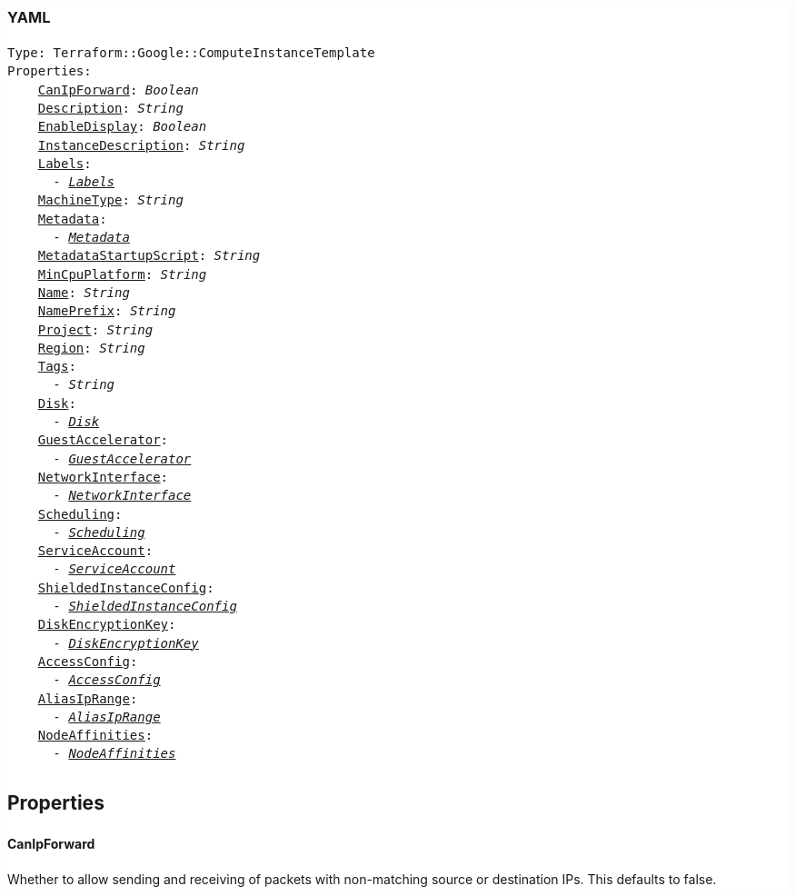 ### YAML

<pre>
Type: Terraform::Google::ComputeInstanceTemplate
Properties:
    <a href="#canipforward" title="CanIpForward">CanIpForward</a>: <i>Boolean</i>
    <a href="#description" title="Description">Description</a>: <i>String</i>
    <a href="#enabledisplay" title="EnableDisplay">EnableDisplay</a>: <i>Boolean</i>
    <a href="#instancedescription" title="InstanceDescription">InstanceDescription</a>: <i>String</i>
    <a href="#labels" title="Labels">Labels</a>: <i>
      - <a href="labels.md">Labels</a></i>
    <a href="#machinetype" title="MachineType">MachineType</a>: <i>String</i>
    <a href="#metadata" title="Metadata">Metadata</a>: <i>
      - <a href="metadata.md">Metadata</a></i>
    <a href="#metadatastartupscript" title="MetadataStartupScript">MetadataStartupScript</a>: <i>String</i>
    <a href="#mincpuplatform" title="MinCpuPlatform">MinCpuPlatform</a>: <i>String</i>
    <a href="#name" title="Name">Name</a>: <i>String</i>
    <a href="#nameprefix" title="NamePrefix">NamePrefix</a>: <i>String</i>
    <a href="#project" title="Project">Project</a>: <i>String</i>
    <a href="#region" title="Region">Region</a>: <i>String</i>
    <a href="#tags" title="Tags">Tags</a>: <i>
      - String</i>
    <a href="#disk" title="Disk">Disk</a>: <i>
      - <a href="disk.md">Disk</a></i>
    <a href="#guestaccelerator" title="GuestAccelerator">GuestAccelerator</a>: <i>
      - <a href="guestaccelerator.md">GuestAccelerator</a></i>
    <a href="#networkinterface" title="NetworkInterface">NetworkInterface</a>: <i>
      - <a href="networkinterface.md">NetworkInterface</a></i>
    <a href="#scheduling" title="Scheduling">Scheduling</a>: <i>
      - <a href="scheduling.md">Scheduling</a></i>
    <a href="#serviceaccount" title="ServiceAccount">ServiceAccount</a>: <i>
      - <a href="serviceaccount.md">ServiceAccount</a></i>
    <a href="#shieldedinstanceconfig" title="ShieldedInstanceConfig">ShieldedInstanceConfig</a>: <i>
      - <a href="shieldedinstanceconfig.md">ShieldedInstanceConfig</a></i>
    <a href="#diskencryptionkey" title="DiskEncryptionKey">DiskEncryptionKey</a>: <i>
      - <a href="diskencryptionkey.md">DiskEncryptionKey</a></i>
    <a href="#accessconfig" title="AccessConfig">AccessConfig</a>: <i>
      - <a href="accessconfig.md">AccessConfig</a></i>
    <a href="#aliasiprange" title="AliasIpRange">AliasIpRange</a>: <i>
      - <a href="aliasiprange.md">AliasIpRange</a></i>
    <a href="#nodeaffinities" title="NodeAffinities">NodeAffinities</a>: <i>
      - <a href="nodeaffinities.md">NodeAffinities</a></i>
</pre>

## Properties

#### CanIpForward

Whether to allow sending and receiving of
packets with non-matching source or destination IPs. This defaults to false.
